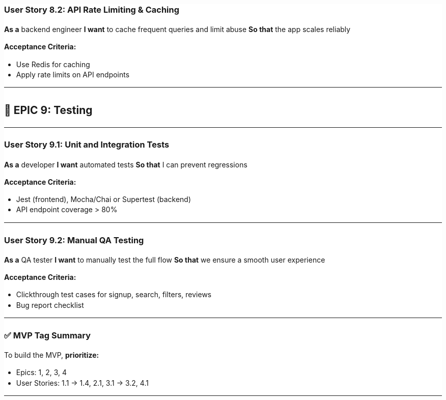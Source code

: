 
### **User Story 8.2: API Rate Limiting & Caching**

**As a** backend engineer
**I want** to cache frequent queries and limit abuse
**So that** the app scales reliably

**Acceptance Criteria:**

* Use Redis for caching
* Apply rate limits on API endpoints

---

## 🧪 EPIC 9: Testing

---

### **User Story 9.1: Unit and Integration Tests**

**As a** developer
**I want** automated tests
**So that** I can prevent regressions

**Acceptance Criteria:**

* Jest (frontend), Mocha/Chai or Supertest (backend)
* API endpoint coverage > 80%

---

### **User Story 9.2: Manual QA Testing**

**As a** QA tester
**I want** to manually test the full flow
**So that** we ensure a smooth user experience

**Acceptance Criteria:**

* Clickthrough test cases for signup, search, filters, reviews
* Bug report checklist

---

### ✅ MVP Tag Summary

To build the MVP, **prioritize:**

* Epics: 1, 2, 3, 4
* User Stories: 1.1 → 1.4, 2.1, 3.1 → 3.2, 4.1

---
